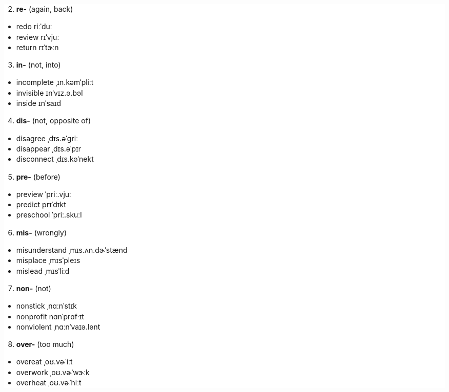 2. **re-** (again, back)
  * redo <span class="pho alt">riːˈduː</span> <span class="speak-word-inline" data-audio-us-male="/audios/redo-us-male.mp3" data-audio-us-female="/audios/redo-us-female.mp3"></span>
  * review <span class="pho alt">rɪˈvjuː</span> <span class="speak-word-inline" data-audio-us-male="/audios/review-us-male.mp3" data-audio-us-female="/audios/review-us-female.mp3"></span>
  * return <span class="pho alt">rɪˈtɝːn</span> <span class="speak-word-inline" data-audio-us-male="/audios/return-us-male.mp3" data-audio-us-female="/audios/return-us-female.mp3"></span>

3. **in-** (not, into)
  * incomplete <span class="pho alt">ˌɪn.kəmˈpliːt</span> <span class="speak-word-inline" data-audio-us-male="/audios/incomplete-us-male.mp3" data-audio-us-female="/audios/incomplete-us-female.mp3"></span>
  * invisible <span class="pho alt">ɪnˈvɪz.ə.bəl</span> <span class="speak-word-inline" data-audio-us-male="/audios/invisible-us-male.mp3" data-audio-us-female="/audios/invisible-us-female.mp3"></span>
  * inside <span class="pho alt">ɪnˈsaɪd</span> <span class="speak-word-inline" data-audio-us-male="/audios/inside-us-male.mp3" data-audio-us-female="/audios/inside-us-female.mp3"></span>

4. **dis-** (not, opposite of)
  * disagree <span class="pho alt">ˌdɪs.əˈɡriː</span> <span class="speak-word-inline" data-audio-us-male="/audios/disagree-us-male.mp3" data-audio-us-female="/audios/disagree-us-female.mp3"></span>
  * disappear <span class="pho alt">ˌdɪs.əˈpɪr</span> <span class="speak-word-inline" data-audio-us-male="/audios/disappear-us-male.mp3" data-audio-us-female="/audios/disappear-us-female.mp3"></span>
  * disconnect <span class="pho alt">ˌdɪs.kəˈnekt</span> <span class="speak-word-inline" data-audio-us-male="/audios/disconnect-us-male.mp3" data-audio-us-female="/audios/disconnect-us-female.mp3"></span>

5. **pre-** (before)
  * preview <span class="pho alt">ˈpriː.vjuː</span> <span class="speak-word-inline" data-audio-us-male="/audios/preview-us-male.mp3" data-audio-us-female="/audios/preview-us-female.mp3"></span>
  * predict <span class="pho alt">prɪˈdɪkt</span> <span class="speak-word-inline" data-audio-us-male="/audios/predict-us-male.mp3" data-audio-us-female="/audios/predict-us-female.mp3"></span>
  * preschool <span class="pho alt">ˈpriː.skuːl</span> <span class="speak-word-inline" data-audio-us-male="/audios/preschool-us-male.mp3" data-audio-us-female="/audios/preschool-us-female.mp3"></span>

6. **mis-** (wrongly)
  * misunderstand <span class="pho alt">ˌmɪs.ʌn.dɚˈstænd</span> <span class="speak-word-inline" data-audio-us-male="/audios/misunderstand-us-male.mp3" data-audio-us-female="/audios/misunderstand-us-female.mp3"></span>
  * misplace <span class="pho alt">ˌmɪsˈpleɪs</span> <span class="speak-word-inline" data-audio-us-male="/audios/misplace-us-male.mp3" data-audio-us-female="/audios/misplace-us-female.mp3"></span>
  * mislead <span class="pho alt">ˌmɪsˈliːd</span> <span class="speak-word-inline" data-audio-us-male="/audios/mislead-us-male.mp3" data-audio-us-female="/audios/mislead-us-female.mp3"></span>

7. **non-** (not)
  * nonstick <span class="pho alt">ˌnɑːnˈstɪk</span> <span class="speak-word-inline" data-audio-us-male="/audios/nonstick-us-male.mp3" data-audio-us-female="/audios/nonstick-us-female.mp3"></span>
  * nonprofit <span class="pho alt">nɑnˈprɑf·ɪt</span> <span class="speak-word-inline" data-audio-us-male="/audios/nonprofit-us-male.mp3" data-audio-us-female="/audios/nonprofit-us-female.mp3"></span>
  * nonviolent <span class="pho alt">ˌnɑːnˈvaɪə.lənt</span> <span class="speak-word-inline" data-audio-us-male="/audios/nonviolent-us-male.mp3" data-audio-us-female="/audios/nonviolent-us-female.mp3"></span>

8. **over-** (too much)
  * overeat <span class="pho alt">ˌoʊ.vɚˈiːt</span> <span class="speak-word-inline" data-audio-us-male="/audios/overeat-us-male.mp3" data-audio-us-female="/audios/overeat-us-female.mp3"></span>
  * overwork <span class="pho alt">ˌoʊ.vɚˈwɝːk</span> <span class="speak-word-inline" data-audio-us-male="/audios/overwork-us-male.mp3" data-audio-us-female="/audios/overwork-us-female.mp3"></span>
  * overheat <span class="pho alt">ˌoʊ.vɚˈhiːt</span> <span class="speak-word-inline" data-audio-us-male="/audios/overheat-us-male.mp3" data-audio-us-female="/audios/overheat-us-female.mp3"></span>
